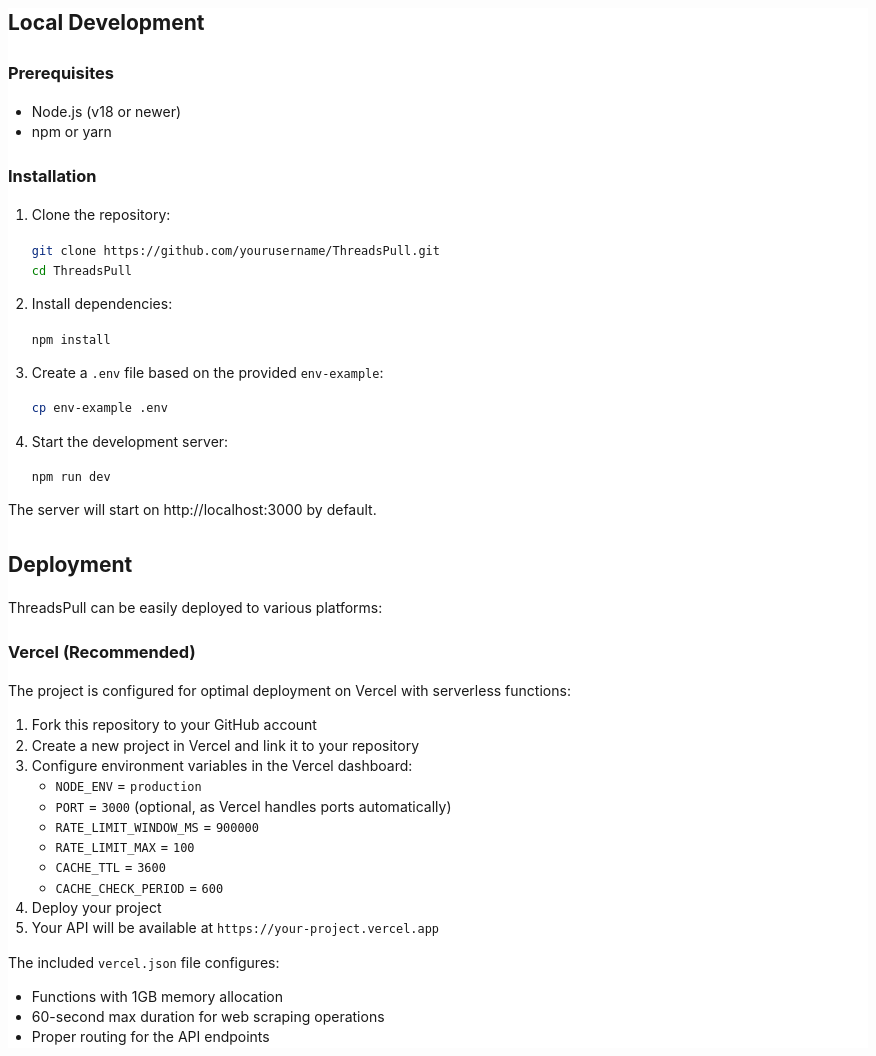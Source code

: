 ## Local Development

### Prerequisites

- Node.js (v18 or newer)
- npm or yarn

### Installation

1. Clone the repository:
   ```bash
   git clone https://github.com/yourusername/ThreadsPull.git
   cd ThreadsPull
   ```

2. Install dependencies:
   ```bash
   npm install
   ```

3. Create a `.env` file based on the provided `env-example`:
   ```bash
   cp env-example .env
   ```

4. Start the development server:
   ```bash
   npm run dev
   ```

The server will start on http://localhost:3000 by default.

## Deployment

ThreadsPull can be easily deployed to various platforms:

### Vercel (Recommended)

The project is configured for optimal deployment on Vercel with serverless functions:

1. Fork this repository to your GitHub account
2. Create a new project in Vercel and link it to your repository
3. Configure environment variables in the Vercel dashboard:
   - `NODE_ENV` = `production`
   - `PORT` = `3000` (optional, as Vercel handles ports automatically)
   - `RATE_LIMIT_WINDOW_MS` = `900000`
   - `RATE_LIMIT_MAX` = `100`
   - `CACHE_TTL` = `3600`
   - `CACHE_CHECK_PERIOD` = `600`
4. Deploy your project
5. Your API will be available at `https://your-project.vercel.app`

The included `vercel.json` file configures:
- Functions with 1GB memory allocation
- 60-second max duration for web scraping operations
- Proper routing for the API endpoints
